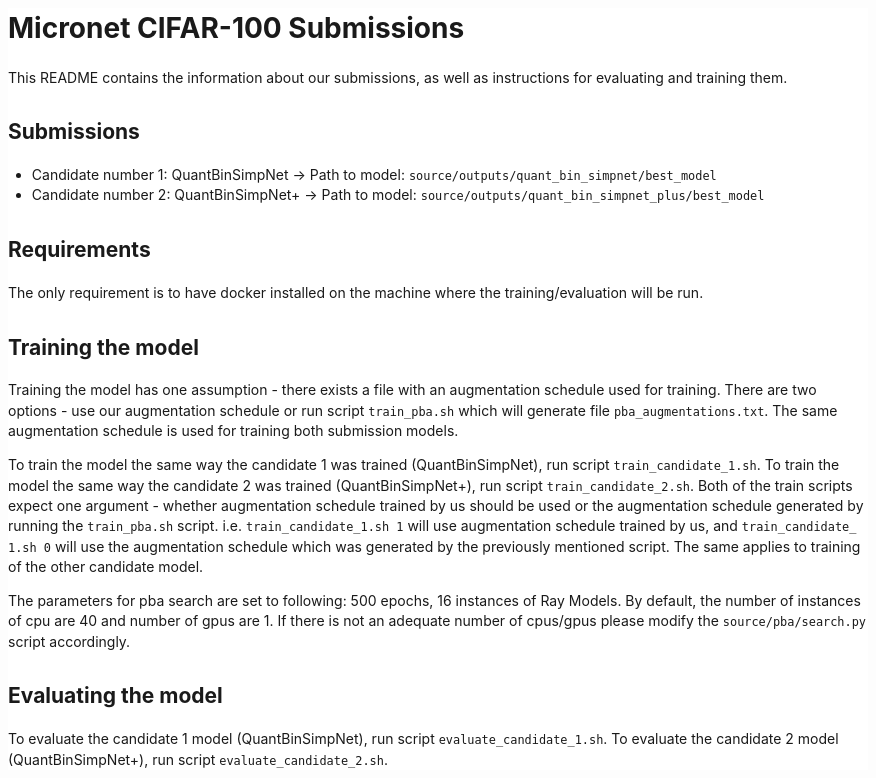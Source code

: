 # Micronet CIFAR-100 Submissions

This README contains the information about our submissions, as well as instructions for evaluating and training
them.

## Submissions

* Candidate number 1: QuantBinSimpNet -> Path to model: `source/outputs/quant_bin_simpnet/best_model`
* Candidate number 2: QuantBinSimpNet+ -> Path to model: `source/outputs/quant_bin_simpnet_plus/best_model`

## Requirements

The only requirement is to have docker installed on the machine where the training/evaluation will be run.

## Training the model 

Training the model has one assumption - there exists a file with an augmentation schedule used for training. There
are two options - use our augmentation schedule or run script `train_pba.sh` which will generate file
`pba_augmentations.txt`. The same augmentation schedule is used for training both submission models.

To train the model the same way the candidate 1 was trained (QuantBinSimpNet), run script `train_candidate_1.sh`.
To train the model the same way the candidate 2 was trained (QuantBinSimpNet+), run script `train_candidate_2.sh`.
Both of the train scripts expect one argument - whether augmentation schedule trained by us should be used or the augmentation schedule generated by running the `train_pba.sh` script.
i.e. `train_candidate_1.sh 1` will use augmentation schedule trained by us, and `train_candidate_1.sh 0` will use 
the augmentation schedule which was generated by the previously mentioned script. The same applies to training of the other candidate
model.

The parameters for pba search are set to following: 500 epochs, 16 instances of Ray Models. By default, the number of instances
of cpu are 40 and number of gpus are 1. If there is not an adequate number of cpus/gpus please modify the `source/pba/search.py`
script accordingly.


## Evaluating the model

To evaluate the candidate 1 model (QuantBinSimpNet), run script `evaluate_candidate_1.sh`.
To evaluate the candidate 2 model (QuantBinSimpNet+), run script `evaluate_candidate_2.sh`.
